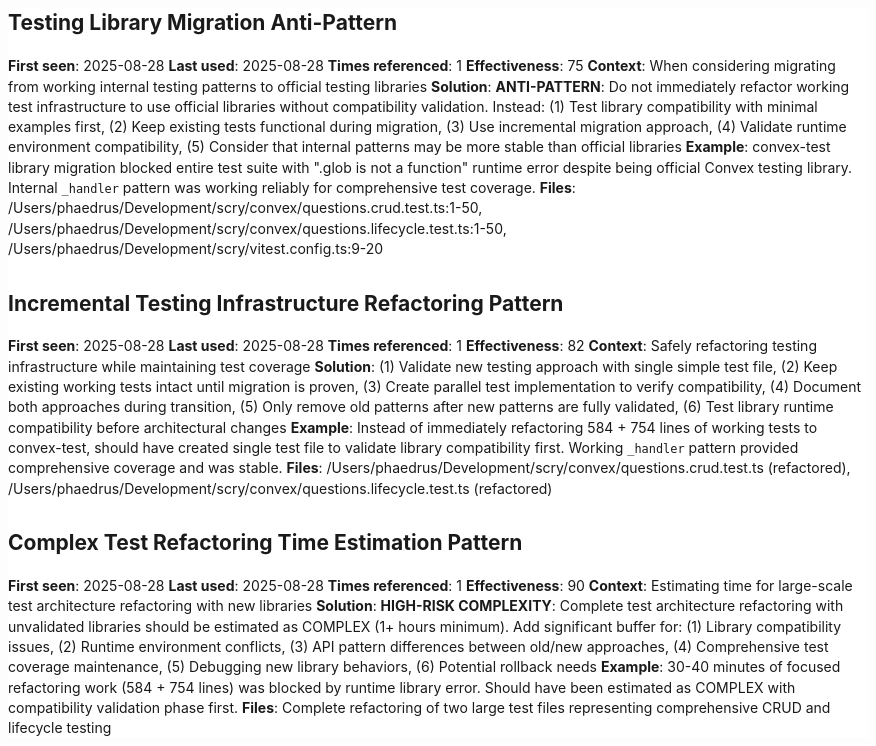 ## Testing Library Migration Anti-Pattern
**First seen**: 2025-08-28
**Last used**: 2025-08-28
**Times referenced**: 1
**Effectiveness**: 75
**Context**: When considering migrating from working internal testing patterns to official testing libraries
**Solution**: **ANTI-PATTERN**: Do not immediately refactor working test infrastructure to use official libraries without compatibility validation. Instead: (1) Test library compatibility with minimal examples first, (2) Keep existing tests functional during migration, (3) Use incremental migration approach, (4) Validate runtime environment compatibility, (5) Consider that internal patterns may be more stable than official libraries
**Example**: convex-test library migration blocked entire test suite with ".glob is not a function" runtime error despite being official Convex testing library. Internal `_handler` pattern was working reliably for comprehensive test coverage.
**Files**: /Users/phaedrus/Development/scry/convex/questions.crud.test.ts:1-50, /Users/phaedrus/Development/scry/convex/questions.lifecycle.test.ts:1-50, /Users/phaedrus/Development/scry/vitest.config.ts:9-20

## Incremental Testing Infrastructure Refactoring Pattern
**First seen**: 2025-08-28
**Last used**: 2025-08-28
**Times referenced**: 1
**Effectiveness**: 82
**Context**: Safely refactoring testing infrastructure while maintaining test coverage
**Solution**: (1) Validate new testing approach with single simple test file, (2) Keep existing working tests intact until migration is proven, (3) Create parallel test implementation to verify compatibility, (4) Document both approaches during transition, (5) Only remove old patterns after new patterns are fully validated, (6) Test library runtime compatibility before architectural changes
**Example**: Instead of immediately refactoring 584 + 754 lines of working tests to convex-test, should have created single test file to validate library compatibility first. Working `_handler` pattern provided comprehensive coverage and was stable.
**Files**: /Users/phaedrus/Development/scry/convex/questions.crud.test.ts (refactored), /Users/phaedrus/Development/scry/convex/questions.lifecycle.test.ts (refactored)

## Complex Test Refactoring Time Estimation Pattern
**First seen**: 2025-08-28
**Last used**: 2025-08-28
**Times referenced**: 1
**Effectiveness**: 90
**Context**: Estimating time for large-scale test architecture refactoring with new libraries
**Solution**: **HIGH-RISK COMPLEXITY**: Complete test architecture refactoring with unvalidated libraries should be estimated as COMPLEX (1+ hours minimum). Add significant buffer for: (1) Library compatibility issues, (2) Runtime environment conflicts, (3) API pattern differences between old/new approaches, (4) Comprehensive test coverage maintenance, (5) Debugging new library behaviors, (6) Potential rollback needs
**Example**: 30-40 minutes of focused refactoring work (584 + 754 lines) was blocked by runtime library error. Should have been estimated as COMPLEX with compatibility validation phase first.
**Files**: Complete refactoring of two large test files representing comprehensive CRUD and lifecycle testing
